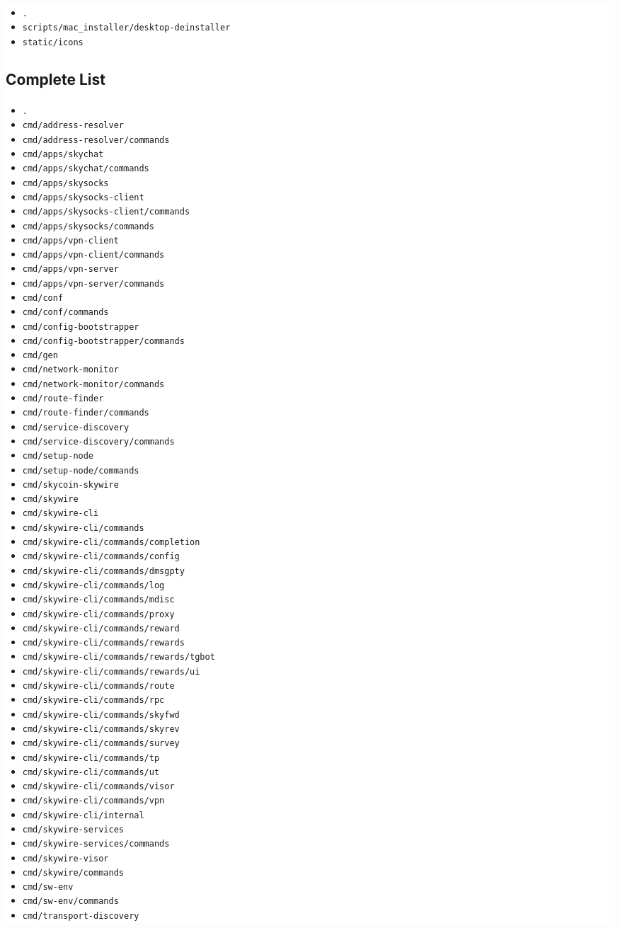 - `.`
- `scripts/mac_installer/desktop-deinstaller`
- `static/icons`

## Complete List

- `.`
- `cmd/address-resolver`
- `cmd/address-resolver/commands`
- `cmd/apps/skychat`
- `cmd/apps/skychat/commands`
- `cmd/apps/skysocks`
- `cmd/apps/skysocks-client`
- `cmd/apps/skysocks-client/commands`
- `cmd/apps/skysocks/commands`
- `cmd/apps/vpn-client`
- `cmd/apps/vpn-client/commands`
- `cmd/apps/vpn-server`
- `cmd/apps/vpn-server/commands`
- `cmd/conf`
- `cmd/conf/commands`
- `cmd/config-bootstrapper`
- `cmd/config-bootstrapper/commands`
- `cmd/gen`
- `cmd/network-monitor`
- `cmd/network-monitor/commands`
- `cmd/route-finder`
- `cmd/route-finder/commands`
- `cmd/service-discovery`
- `cmd/service-discovery/commands`
- `cmd/setup-node`
- `cmd/setup-node/commands`
- `cmd/skycoin-skywire`
- `cmd/skywire`
- `cmd/skywire-cli`
- `cmd/skywire-cli/commands`
- `cmd/skywire-cli/commands/completion`
- `cmd/skywire-cli/commands/config`
- `cmd/skywire-cli/commands/dmsgpty`
- `cmd/skywire-cli/commands/log`
- `cmd/skywire-cli/commands/mdisc`
- `cmd/skywire-cli/commands/proxy`
- `cmd/skywire-cli/commands/reward`
- `cmd/skywire-cli/commands/rewards`
- `cmd/skywire-cli/commands/rewards/tgbot`
- `cmd/skywire-cli/commands/rewards/ui`
- `cmd/skywire-cli/commands/route`
- `cmd/skywire-cli/commands/rpc`
- `cmd/skywire-cli/commands/skyfwd`
- `cmd/skywire-cli/commands/skyrev`
- `cmd/skywire-cli/commands/survey`
- `cmd/skywire-cli/commands/tp`
- `cmd/skywire-cli/commands/ut`
- `cmd/skywire-cli/commands/visor`
- `cmd/skywire-cli/commands/vpn`
- `cmd/skywire-cli/internal`
- `cmd/skywire-services`
- `cmd/skywire-services/commands`
- `cmd/skywire-visor`
- `cmd/skywire/commands`
- `cmd/sw-env`
- `cmd/sw-env/commands`
- `cmd/transport-discovery`
